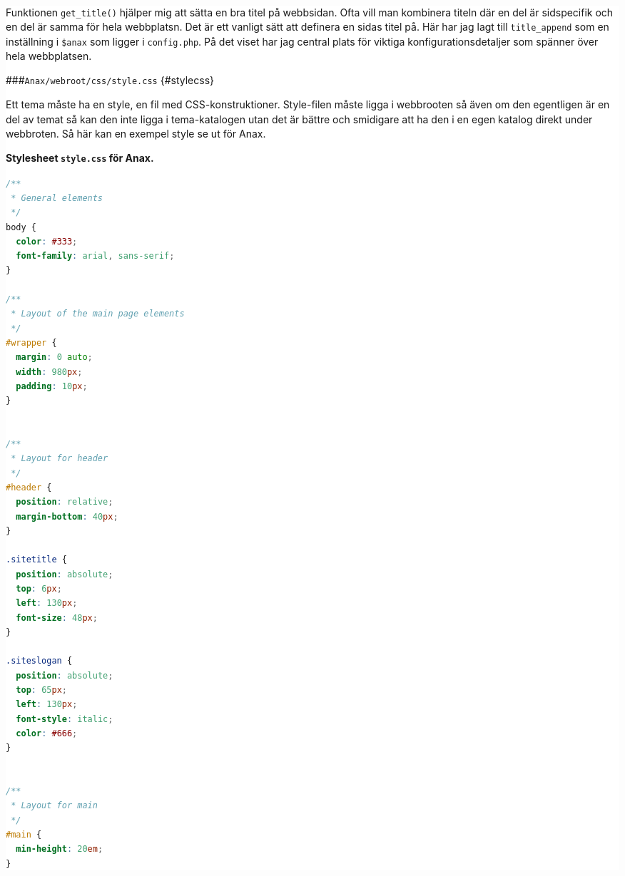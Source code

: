 Funktionen `get_title()` hjälper mig att sätta en bra titel på webbsidan. Ofta vill man kombinera titeln där en del är sidspecifik och en del är samma för hela webbplatsn. Det är ett vanligt sätt att definera en sidas titel på. Här har jag lagt till `title_append` som en inställning i `$anax` som ligger i `config.php`. På det viset har jag central plats för viktiga konfigurationsdetaljer som spänner över hela webbplatsen.



###`Anax/webroot/css/style.css` {#stylecss}

Ett tema måste ha en style, en fil med CSS-konstruktioner. Style-filen måste ligga i webbrooten så även om den egentligen är en del av temat så kan den inte ligga i tema-katalogen utan det är bättre och smidigare att ha den i en egen katalog direkt under webbroten. Så här kan en exempel style se ut för Anax.

**Stylesheet `style.css` för Anax.**

```css
/**
 * General elements
 */
body {
  color: #333;
  font-family: arial, sans-serif;
}

/**
 * Layout of the main page elements 
 */
#wrapper {
  margin: 0 auto;
  width: 980px; 
  padding: 10px;
}


/**
 * Layout for header
 */
#header {
  position: relative;
  margin-bottom: 40px;
}

.sitetitle {
  position: absolute;
  top: 6px;
  left: 130px;
  font-size: 48px;
}

.siteslogan {
  position: absolute;
  top: 65px;
  left: 130px;
  font-style: italic;
  color: #666;
}


/**
 * Layout for main
 */
#main {
  min-height: 20em;
}
```